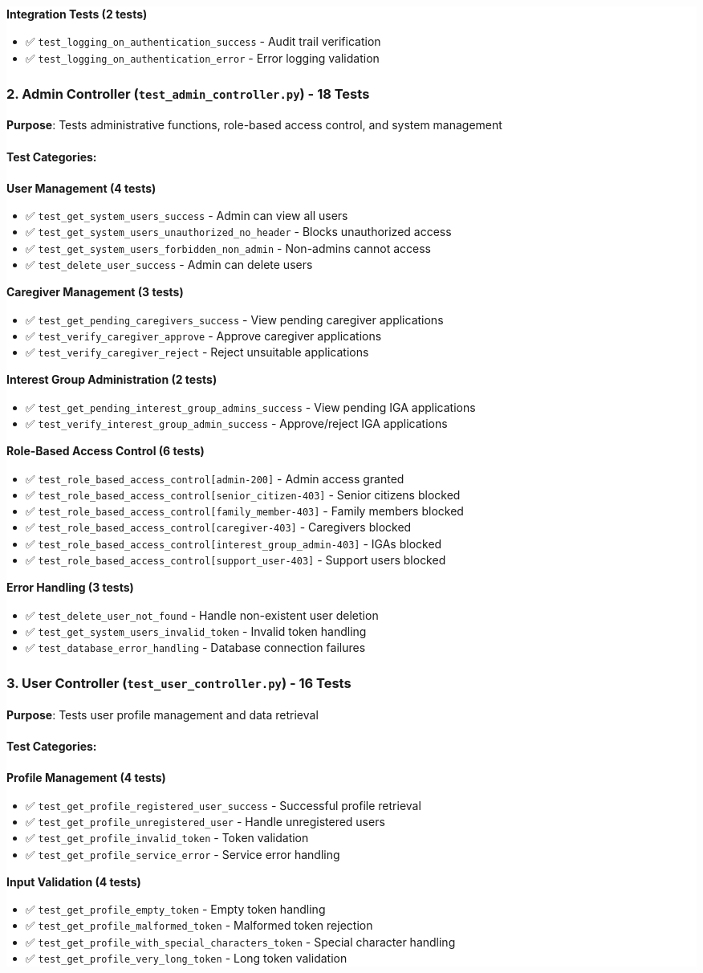 **Integration Tests (2 tests)**
- ✅ `test_logging_on_authentication_success` - Audit trail verification
- ✅ `test_logging_on_authentication_error` - Error logging validation

### 2. Admin Controller (`test_admin_controller.py`) - 18 Tests

**Purpose**: Tests administrative functions, role-based access control, and system management

#### Test Categories:

**User Management (4 tests)**
- ✅ `test_get_system_users_success` - Admin can view all users
- ✅ `test_get_system_users_unauthorized_no_header` - Blocks unauthorized access
- ✅ `test_get_system_users_forbidden_non_admin` - Non-admins cannot access
- ✅ `test_delete_user_success` - Admin can delete users

**Caregiver Management (3 tests)**
- ✅ `test_get_pending_caregivers_success` - View pending caregiver applications
- ✅ `test_verify_caregiver_approve` - Approve caregiver applications
- ✅ `test_verify_caregiver_reject` - Reject unsuitable applications

**Interest Group Administration (2 tests)**
- ✅ `test_get_pending_interest_group_admins_success` - View pending IGA applications
- ✅ `test_verify_interest_group_admin_success` - Approve/reject IGA applications

**Role-Based Access Control (6 tests)**
- ✅ `test_role_based_access_control[admin-200]` - Admin access granted
- ✅ `test_role_based_access_control[senior_citizen-403]` - Senior citizens blocked
- ✅ `test_role_based_access_control[family_member-403]` - Family members blocked
- ✅ `test_role_based_access_control[caregiver-403]` - Caregivers blocked
- ✅ `test_role_based_access_control[interest_group_admin-403]` - IGAs blocked
- ✅ `test_role_based_access_control[support_user-403]` - Support users blocked

**Error Handling (3 tests)**
- ✅ `test_delete_user_not_found` - Handle non-existent user deletion
- ✅ `test_get_system_users_invalid_token` - Invalid token handling
- ✅ `test_database_error_handling` - Database connection failures

### 3. User Controller (`test_user_controller.py`) - 16 Tests

**Purpose**: Tests user profile management and data retrieval

#### Test Categories:

**Profile Management (4 tests)**
- ✅ `test_get_profile_registered_user_success` - Successful profile retrieval
- ✅ `test_get_profile_unregistered_user` - Handle unregistered users
- ✅ `test_get_profile_invalid_token` - Token validation
- ✅ `test_get_profile_service_error` - Service error handling

**Input Validation (4 tests)**
- ✅ `test_get_profile_empty_token` - Empty token handling
- ✅ `test_get_profile_malformed_token` - Malformed token rejection
- ✅ `test_get_profile_with_special_characters_token` - Special character handling
- ✅ `test_get_profile_very_long_token` - Long token validation
